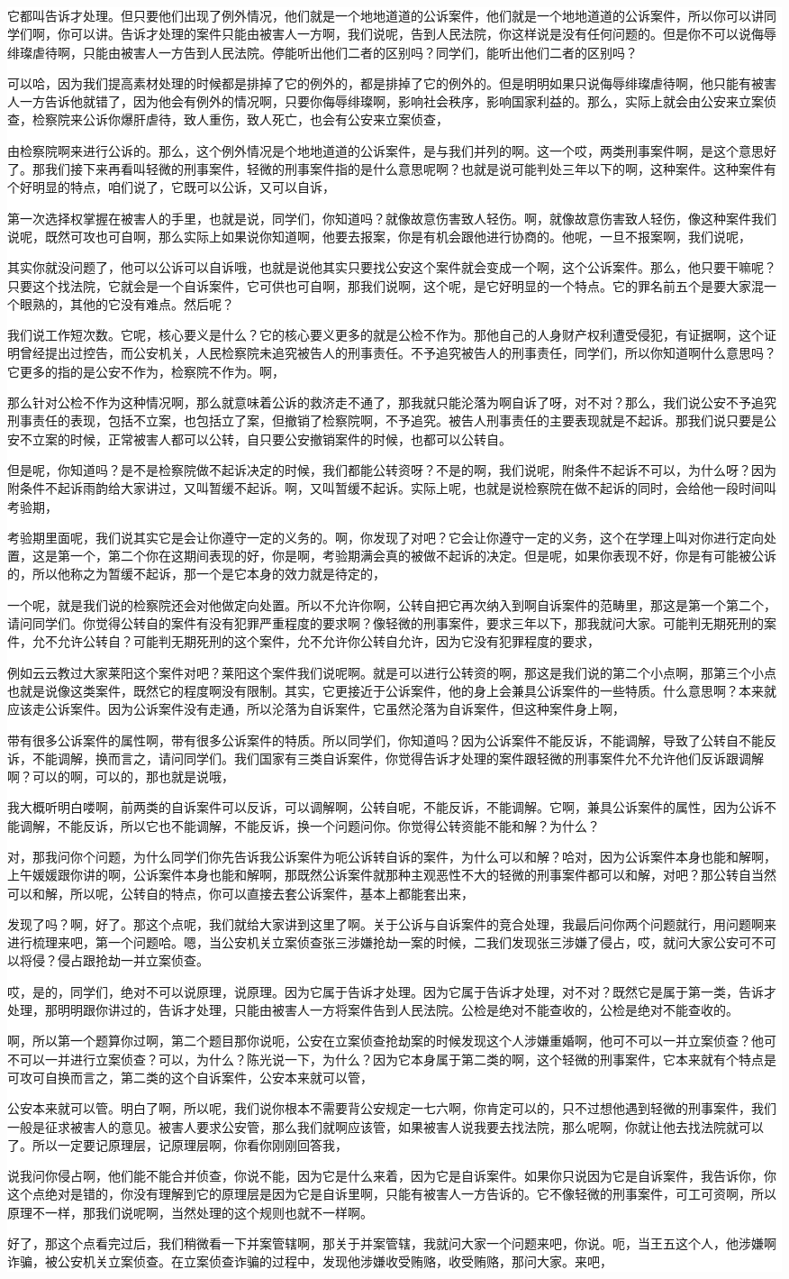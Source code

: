 它都叫告诉才处理。但只要他们出现了例外情况，他们就是一个地地道道的公诉案件，他们就是一个地地道道的公诉案件，所以你可以讲同学们啊，你可以讲。告诉才处理的案件只能由被害人一方啊，我们说呢，告到人民法院，你这样说是没有任何问题的。但是你不可以说侮辱绯璨虐待啊，只能由被害人一方告到人民法院。停能听出他们二者的区别吗？同学们，能听出他们二者的区别吗？

可以哈，因为我们提高素材处理的时候都是排掉了它的例外的，都是排掉了它的例外的。但是明明如果只说侮辱绯璨虐待啊，他只能有被害人一方告诉他就错了，因为他会有例外的情况啊，只要你侮辱绯璨啊，影响社会秩序，影响国家利益的。那么，实际上就会由公安来立案侦查，检察院来公诉你爆肝虐待，致人重伤，致人死亡，也会有公安来立案侦查，

由检察院啊来进行公诉的。那么，这个例外情况是个地地道道的公诉案件，是与我们并列的啊。这一个哎，两类刑事案件啊，是这个意思好了。那我们接下来再看叫轻微的刑事案件，轻微的刑事案件指的是什么意思呢啊？也就是说可能判处三年以下的啊，这种案件。这种案件有个好明显的特点，咱们说了，它既可以公诉，又可以自诉，

第一次选择权掌握在被害人的手里，也就是说，同学们，你知道吗？就像故意伤害致人轻伤。啊，就像故意伤害致人轻伤，像这种案件我们说呢，既然可攻也可自啊，那么实际上如果说你知道啊，他要去报案，你是有机会跟他进行协商的。他呢，一旦不报案啊，我们说呢，

其实你就没问题了，他可以公诉可以自诉哦，也就是说他其实只要找公安这个案件就会变成一个啊，这个公诉案件。那么，他只要干嘛呢？只要这个找法院，它就会是一个自诉案件，它可供也可自啊，那我们说啊，这个呢，是它好明显的一个特点。它的罪名前五个是要大家混一个眼熟的，其他的它没有难点。然后呢？

我们说工作短次数。它呢，核心要义是什么？它的核心要义更多的就是公检不作为。那他自己的人身财产权利遭受侵犯，有证据啊，这个证明曾经提出过控告，而公安机关，人民检察院未追究被告人的刑事责任。不予追究被告人的刑事责任，同学们，所以你知道啊什么意思吗？它更多的指的是公安不作为，检察院不作为。啊，

那么针对公检不作为这种情况啊，那么就意味着公诉的救济走不通了，那我就只能沦落为啊自诉了呀，对不对？那么，我们说公安不予追究刑事责任的表现，包括不立案，也包括立了案，但撤销了检察院啊，不予追究。被告人刑事责任的主要表现就是不起诉。那我们说只要是公安不立案的时候，正常被害人都可以公转，自只要公安撤销案件的时候，也都可以公转自。

但是呢，你知道吗？是不是检察院做不起诉决定的时候，我们都能公转资呀？不是的啊，我们说呢，附条件不起诉不可以，为什么呀？因为附条件不起诉雨韵给大家讲过，又叫暂缓不起诉。啊，又叫暂缓不起诉。实际上呢，也就是说检察院在做不起诉的同时，会给他一段时间叫考验期，

考验期里面呢，我们说其实它是会让你遵守一定的义务的。啊，你发现了对吧？它会让你遵守一定的义务，这个在学理上叫对你进行定向处置，这是第一个，第二个你在这期间表现的好，你是啊，考验期满会真的被做不起诉的决定。但是呢，如果你表现不好，你是有可能被公诉的，所以他称之为暂缓不起诉，那一个是它本身的效力就是待定的，

一个呢，就是我们说的检察院还会对他做定向处置。所以不允许你啊，公转自把它再次纳入到啊自诉案件的范畴里，那这是第一个第二个，请问同学们。你觉得公转自的案件有没有犯罪严重程度的要求啊？像轻微的刑事案件，要求三年以下，那我就问大家。可能判无期死刑的案件，允不允许公转自？可能判无期死刑的这个案件，允不允许你公转自允许，因为它没有犯罪程度的要求，

例如云云教过大家莱阳这个案件对吧？莱阳这个案件我们说呢啊。就是可以进行公转资的啊，那这是我们说的第二个小点啊，那第三个小点也就是说像这类案件，既然它的程度啊没有限制。其实，它更接近于公诉案件，他的身上会兼具公诉案件的一些特质。什么意思啊？本来就应该走公诉案件。因为公诉案件没有走通，所以沦落为自诉案件，它虽然沦落为自诉案件，但这种案件身上啊，

带有很多公诉案件的属性啊，带有很多公诉案件的特质。所以同学们，你知道吗？因为公诉案件不能反诉，不能调解，导致了公转自不能反诉，不能调解，换而言之，请问同学们。我们国家有三类自诉案件，你觉得告诉才处理的案件跟轻微的刑事案件允不允许他们反诉跟调解啊？可以的啊，可以的，那也就是说哦，

我大概听明白喽啊，前两类的自诉案件可以反诉，可以调解啊，公转自呢，不能反诉，不能调解。它啊，兼具公诉案件的属性，因为公诉不能调解，不能反诉，所以它也不能调解，不能反诉，换一个问题问你。你觉得公转资能不能和解？为什么？

对，那我问你个问题，为什么同学们你先告诉我公诉案件为呃公诉转自诉的案件，为什么可以和解？哈对，因为公诉案件本身也能和解啊，上午媛媛跟你讲的啊，公诉案件本身也能和解啊，那既然公诉案件就那种主观恶性不大的轻微的刑事案件都可以和解，对吧？那公转自当然可以和解，所以呢，公转自的特点，你可以直接去套公诉案件，基本上都能套出来，

发现了吗？啊，好了。那这个点呢，我们就给大家讲到这里了啊。关于公诉与自诉案件的竞合处理，我最后问你两个问题就行，用问题啊来进行梳理来吧，第一个问题哈。嗯，当公安机关立案侦查张三涉嫌抢劫一案的时候，二我们发现张三涉嫌了侵占，哎，就问大家公安可不可以将侵？侵占跟抢劫一并立案侦查。

哎，是的，同学们，绝对不可以说原理，说原理。因为它属于告诉才处理。因为它属于告诉才处理，对不对？既然它是属于第一类，告诉才处理，那明明跟你讲过的，告诉才处理，只能由被害人一方将案件告到人民法院。公检是绝对不能查收的，公检是绝对不能查收的。

啊，所以第一个题算你过啊，第二个题目那你说呃，公安在立案侦查抢劫案的时候发现这个人涉嫌重婚啊，他可不可以一并立案侦查？他可不可以一并进行立案侦查？可以，为什么？陈光说一下，为什么？因为它本身属于第二类的啊，这个轻微的刑事案件，它本来就有个特点是可攻可自换而言之，第二类的这个自诉案件，公安本来就可以管，

公安本来就可以管。明白了啊，所以呢，我们说你根本不需要背公安规定一七六啊，你肯定可以的，只不过想他遇到轻微的刑事案件，我们一般是征求被害人的意见。被害人要求公安管，那么我们就啊应该管，如果被害人说我要去找法院，那么呢啊，你就让他去找法院就可以了。所以一定要记原理层，记原理层啊，你看你刚刚回答我，

说我问你侵占啊，他们能不能合并侦查，你说不能，因为它是什么来着，因为它是自诉案件。如果你只说因为它是自诉案件，我告诉你，你这个点绝对是错的，你没有理解到它的原理层是因为它是自诉里啊，只能有被害人一方告诉的。它不像轻微的刑事案件，可工可资啊，所以原理不一样，那我们说呢啊，当然处理的这个规则也就不一样啊。

好了，那这个点看完过后，我们稍微看一下并案管辖啊，那关于并案管辖，我就问大家一个问题来吧，你说。呃，当王五这个人，他涉嫌啊诈骗，被公安机关立案侦查。在立案侦查诈骗的过程中，发现他涉嫌收受贿赂，收受贿赂，那问大家。来吧，
